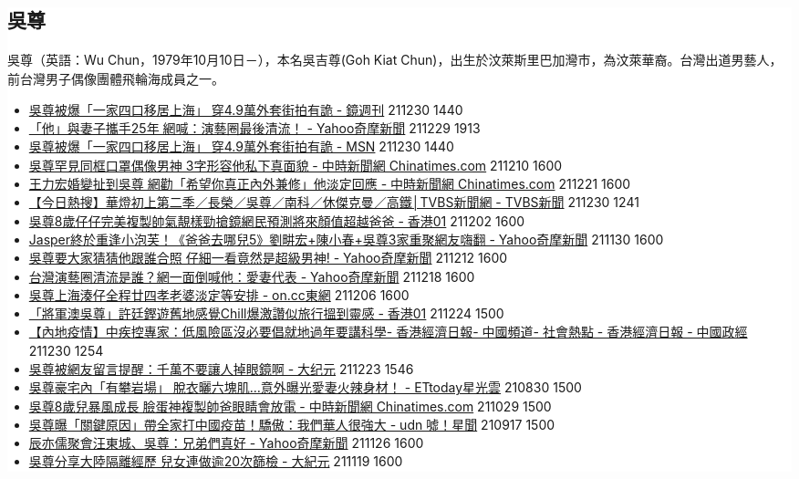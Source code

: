 ## 吳尊

吳尊（英語：Wu Chun，1979年10月10日－），本名吳吉尊(Goh Kiat Chun)，出生於汶萊斯里巴加灣市，為汶萊華裔。台灣出道男藝人，前台灣男子偶像團體飛輪海成員之一。
- [吳尊被爆「一家四口移居上海」 穿4.9萬外套街拍有詭 - 鏡週刊](https://www.mirrormedia.mg/story/20211230ent008/ "吳尊被爆「一家四口移居上海」 穿4.9萬外套街拍有詭 - 鏡週刊") 211230 1440
- [「他」與妻子攜手25年 網喊：演藝圈最後清流！ - Yahoo奇摩新聞](https://tw.news.yahoo.com/%E4%BB%96-%E8%88%87%E5%A6%BB%E5%AD%90%E6%94%9C%E6%89%8B25%E5%B9%B4-%E7%B6%B2%E5%96%8A-%E6%BC%94%E8%97%9D%E5%9C%88%E6%9C%80%E5%BE%8C%E6%B8%85%E6%B5%81-085151323.html "「他」與妻子攜手25年 網喊：演藝圈最後清流！ - Yahoo奇摩新聞") 211229 1913
- [吳尊被爆「一家四口移居上海」 穿4.9萬外套街拍有詭 - MSN](https://www.msn.com/zh-tw/entertainment/news/%E5%90%B3%E5%B0%8A%E8%A2%AB%E7%88%86-%E4%B8%80%E5%AE%B6%E5%9B%9B%E5%8F%A3%E7%A7%BB%E5%B1%85%E4%B8%8A%E6%B5%B7-%E7%A9%BF4-9%E8%90%AC%E5%A4%96%E5%A5%97%E8%A1%97%E6%8B%8D%E6%9C%89%E8%A9%AD/ar-AASgiJU?li=BBqj0iS "吳尊被爆「一家四口移居上海」 穿4.9萬外套街拍有詭 - MSN") 211230 1440
- [吳尊罕見同框口罩偶像男神 3字形容他私下真面貌 - 中時新聞網 Chinatimes.com](https://www.chinatimes.com/realtimenews/20211210003216-260404 "吳尊罕見同框口罩偶像男神 3字形容他私下真面貌 - 中時新聞網 Chinatimes.com") 211210 1600
- [王力宏婚變扯到吳尊 網勸「希望你真正內外兼修」他淡定回應 - 中時新聞網 Chinatimes.com](https://www.chinatimes.com/realtimenews/20211221003125-260404 "王力宏婚變扯到吳尊 網勸「希望你真正內外兼修」他淡定回應 - 中時新聞網 Chinatimes.com") 211221 1600
- [【今日熱搜】華燈初上第二季／長榮／吳尊／南科／休傑克曼／高鐵│TVBS新聞網 - TVBS新聞](https://news.tvbs.com.tw/life/1677621 "【今日熱搜】華燈初上第二季／長榮／吳尊／南科／休傑克曼／高鐵│TVBS新聞網 - TVBS新聞") 211230 1241
- [吳尊8歲仔仔完美複製帥氣靚樣勁搶鏡網民預測將來顏值超越爸爸 - 香港01](https://www.hk01.com/%E5%8D%B3%E6%99%82%E5%A8%9B%E6%A8%82/707648/%E5%90%B3%E5%B0%8A8%E6%AD%B2%E4%BB%94%E4%BB%94%E5%AE%8C%E7%BE%8E%E8%A4%87%E8%A3%BD%E5%B8%A5%E6%B0%A3%E9%9D%9A%E6%A8%A3%E5%8B%81%E6%90%B6%E9%8F%A1-%E7%B6%B2%E6%B0%91%E9%A0%90%E6%B8%AC%E5%B0%87%E4%BE%86%E9%A1%8F%E5%80%BC%E8%B6%85%E8%B6%8A%E7%88%B8%E7%88%B8 "吳尊8歲仔仔完美複製帥氣靚樣勁搶鏡網民預測將來顏值超越爸爸 - 香港01") 211202 1600
- [Jasper終於重逢小泡芙！《爸爸去哪兒5》劉畊宏+陳小春+吳尊3家重聚網友嗨翻 - Yahoo奇摩新聞](https://tw.news.yahoo.com/jasper%E7%B5%82%E6%96%BC%E9%87%8D%E9%80%A2%E5%B0%8F%E6%B3%A1%E8%8A%99-%E7%88%B8%E7%88%B8%E5%8E%BB%E5%93%AA%E5%85%925-%E5%8A%89%E7%95%8A%E5%AE%8F-%E9%99%B3%E5%B0%8F%E6%98%A5-%E5%90%B3%E5%B0%8A3%E5%AE%B6%E9%87%8D%E8%81%9A%E7%B6%B2%E5%8F%8B%E5%97%A8%E7%BF%BB-102936395.html "Jasper終於重逢小泡芙！《爸爸去哪兒5》劉畊宏+陳小春+吳尊3家重聚網友嗨翻 - Yahoo奇摩新聞") 211130 1600
- [吳尊要大家猜猜他跟誰合照 仔細一看竟然是超級男神! - Yahoo奇摩新聞](https://tw.news.yahoo.com/%E5%90%B3%E5%B0%8A%E8%A6%81%E5%A4%A7%E5%AE%B6%E7%8C%9C%E7%8C%9C%E4%BB%96%E8%B7%9F%E8%AA%B0%E5%90%88%E7%85%A7-%E4%BB%94%E7%B4%B0-%E7%9C%8B%E7%AB%9F%E7%84%B6%E6%98%AF%E8%B6%85%E7%B4%9A%E7%94%B7%E7%A5%9E-043917784.html "吳尊要大家猜猜他跟誰合照 仔細一看竟然是超級男神! - Yahoo奇摩新聞") 211212 1600
- [台灣演藝圈清流是誰？網一面倒喊他：愛妻代表 - Yahoo奇摩新聞](https://tw.news.yahoo.com/%E5%8F%B0%E7%81%A3%E6%BC%94%E8%97%9D%E5%9C%88%E6%B8%85%E6%B5%81%E6%98%AF%E8%AA%B0-%E7%B6%B2-%E9%9D%A2%E5%80%92%E5%96%8A%E4%BB%96-%E6%84%9B%E5%A6%BB%E4%BB%A3%E8%A1%A8-064813332.html "台灣演藝圈清流是誰？網一面倒喊他：愛妻代表 - Yahoo奇摩新聞") 211218 1600
- [吳尊上海湊仔全程廿四孝老婆淡定等安排 - on.cc東網](https://hk.on.cc/hk/bkn/cnt/entertainment/20211206/bkn-20211206110329256-1206_00862_001.html "吳尊上海湊仔全程廿四孝老婆淡定等安排 - on.cc東網") 211206 1600
- [「將軍澳吳尊」許廷鏗遊舊地感覺Chill爆激讚似旅行搵到靈感 - 香港01](https://www.hk01.com/%E5%8D%B3%E6%99%82%E5%A8%9B%E6%A8%82/716054/%E5%B0%87%E8%BB%8D%E6%BE%B3%E5%90%B3%E5%B0%8A-%E8%A8%B1%E5%BB%B7%E9%8F%97%E9%81%8A%E8%88%8A%E5%9C%B0%E6%84%9F%E8%A6%BAchill%E7%88%86-%E6%BF%80%E8%AE%9A%E4%BC%BC%E6%97%85%E8%A1%8C%E6%90%B5%E5%88%B0%E9%9D%88%E6%84%9F "「將軍澳吳尊」許廷鏗遊舊地感覺Chill爆激讚似旅行搵到靈感 - 香港01") 211224 1500
- [【內地疫情】中疾控專家：低風險區沒必要倡就地過年要講科學- 香港經濟日報- 中國頻道- 社會熱點 - 香港經濟日報 - 中國政經](https://china.hket.com/article/3143797/%E3%80%90%E5%85%A7%E5%9C%B0%E7%96%AB%E6%83%85%E3%80%91%E4%B8%AD%E7%96%BE%E6%8E%A7%E5%B0%88%E5%AE%B6%EF%BC%9A%E4%BD%8E%E9%A2%A8%E9%9A%AA%E5%8D%80%E6%B2%92%E5%BF%85%E8%A6%81%E5%80%A1%E5%B0%B1%E5%9C%B0%E9%81%8E%E5%B9%B4%20%E8%A6%81%E8%AC%9B%E7%A7%91%E5%AD%B8 "【內地疫情】中疾控專家：低風險區沒必要倡就地過年要講科學- 香港經濟日報- 中國頻道- 社會熱點 - 香港經濟日報 - 中國政經") 211230 1254
- [吳尊被網友留言提醒：千萬不要讓人掉眼鏡啊 - 大纪元](https://www.epochtimes.com/gb/21/12/21/n13451501.htm "吳尊被網友留言提醒：千萬不要讓人掉眼鏡啊 - 大纪元") 211223 1546
- [吳尊豪宅內「有攀岩場」 脫衣曬六塊肌…意外曝光愛妻火辣身材！ - ETtoday星光雲](https://star.ettoday.net/news/2068131 "吳尊豪宅內「有攀岩場」 脫衣曬六塊肌…意外曝光愛妻火辣身材！ - ETtoday星光雲") 210830 1500
- [吳尊8歲兒暴風成長 臉蛋神複製帥爸眼睛會放電 - 中時新聞網 Chinatimes.com](https://www.chinatimes.com/realtimenews/20211029004243-260404 "吳尊8歲兒暴風成長 臉蛋神複製帥爸眼睛會放電 - 中時新聞網 Chinatimes.com") 211029 1500
- [吳尊曝「關鍵原因」帶全家打中國疫苗！驕傲：我們華人很強大 - udn 噓！星聞](https://stars.udn.com/star/story/10089/5752955 "吳尊曝「關鍵原因」帶全家打中國疫苗！驕傲：我們華人很強大 - udn 噓！星聞") 210917 1500
- [辰亦儒聚會汪東城、吳尊：兄弟們真好 - Yahoo奇摩新聞](https://tw.news.yahoo.com/%E8%BE%B0%E4%BA%A6%E5%84%92%E8%81%9A%E6%9C%83%E6%B1%AA%E6%9D%B1%E5%9F%8E-%E5%90%B3%E5%B0%8A-%E5%85%84%E5%BC%9F%E5%80%91%E7%9C%9F%E5%A5%BD-013005851.html "辰亦儒聚會汪東城、吳尊：兄弟們真好 - Yahoo奇摩新聞") 211126 1600
- [吳尊分享大陸隔離經歷 兒女連做逾20次篩檢 - 大紀元](https://www.epochtimes.com/b5/21/11/18/n13384545.htm "吳尊分享大陸隔離經歷 兒女連做逾20次篩檢 - 大紀元") 211119 1600